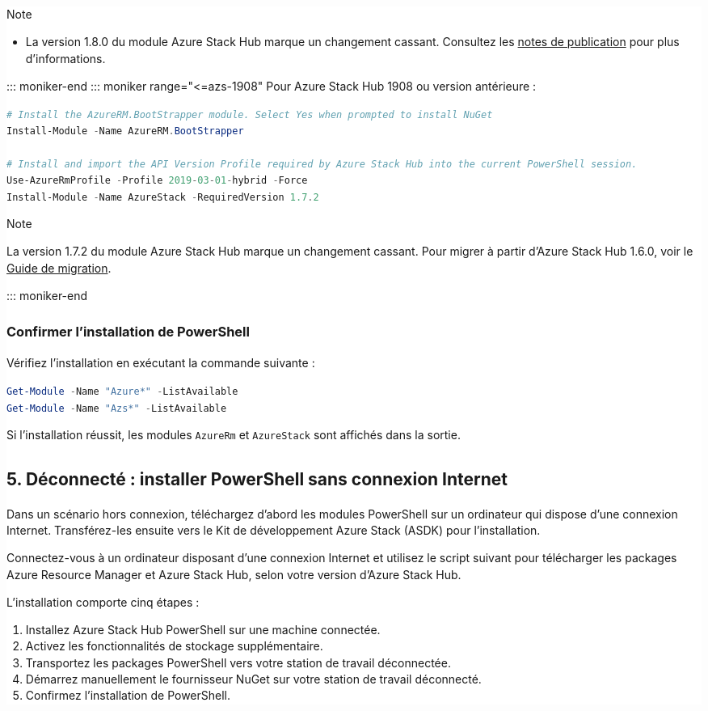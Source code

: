 > [!Note]  
> - La version 1.8.0 du module Azure Stack Hub marque un changement cassant. Consultez les [notes de publication](release-notes.md) pour plus d’informations.

::: moniker-end
::: moniker range="<=azs-1908"
Pour Azure Stack Hub 1908 ou version antérieure :

```powershell  
# Install the AzureRM.BootStrapper module. Select Yes when prompted to install NuGet
Install-Module -Name AzureRM.BootStrapper

# Install and import the API Version Profile required by Azure Stack Hub into the current PowerShell session.
Use-AzureRmProfile -Profile 2019-03-01-hybrid -Force
Install-Module -Name AzureStack -RequiredVersion 1.7.2
```

> [!Note]  
> La version 1.7.2 du module Azure Stack Hub marque un changement cassant. Pour migrer à partir d’Azure Stack Hub 1.6.0, voir le [Guide de migration](https://aka.ms/azspshmigration171).

::: moniker-end

### <a name="confirm-the-installation-of-powershell"></a>Confirmer l’installation de PowerShell

Vérifiez l’installation en exécutant la commande suivante :

```powershell
Get-Module -Name "Azure*" -ListAvailable
Get-Module -Name "Azs*" -ListAvailable
```

Si l’installation réussit, les modules `AzureRm` et `AzureStack` sont affichés dans la sortie.

## <a name="5-disconnected-install-powershell-without-an-internet-connection"></a>5. Déconnecté : installer PowerShell sans connexion Internet

Dans un scénario hors connexion, téléchargez d’abord les modules PowerShell sur un ordinateur qui dispose d’une connexion Internet. Transférez-les ensuite vers le Kit de développement Azure Stack (ASDK) pour l’installation.

Connectez-vous à un ordinateur disposant d’une connexion Internet et utilisez le script suivant pour télécharger les packages Azure Resource Manager et Azure Stack Hub, selon votre version d’Azure Stack Hub.

L’installation comporte cinq étapes :

1. Installez Azure Stack Hub PowerShell sur une machine connectée.
2. Activez les fonctionnalités de stockage supplémentaire.
3. Transportez les packages PowerShell vers votre station de travail déconnectée.
4. Démarrez manuellement le fournisseur NuGet sur votre station de travail déconnecté.
5. Confirmez l’installation de PowerShell.
